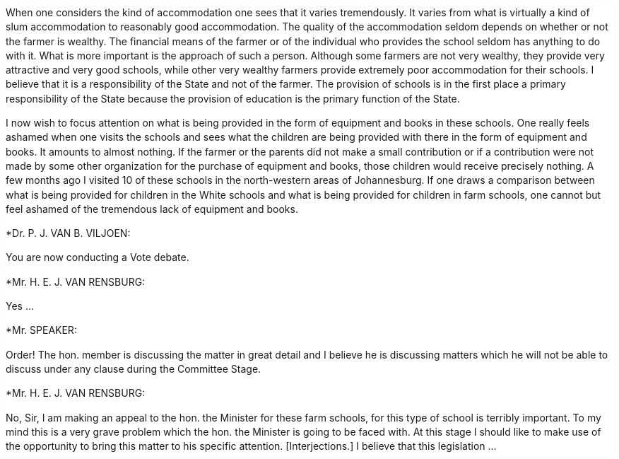 <p>When one considers the kind of accommodation one sees that it varies tremendously. It varies from what is virtually a kind of slum accommodation to reasonably good accommodation. The quality of the accommodation seldom depends on whether or not the farmer is wealthy. The financial means of the farmer or of the individual who provides the school seldom has anything to do with it. What is more important is the approach of such a person. Although some farmers are not very wealthy, they provide very attractive and very good schools, while other very wealthy farmers provide extremely poor accommodation for their schools. I believe that it is a responsibility of the State and not of the farmer. The provision of schools is in the first place a primary responsibility of the State because the provision of education is the primary function of the State.</p>

<p>I now wish to focus attention on what is being provided in the form of equipment and books in these schools. One really feels ashamed when one visits the schools and sees what the children are being provided with there in the form of equipment and books. It amounts to almost nothing. If the farmer or the parents did not make a small contribution or if a contribution were not made by some other organization for the purchase of equipment and books, those children would receive precisely nothing. A few months ago I visited 10 of these schools in the north-western areas of Johannesburg. If one draws a comparison between what is being provided for children in the White schools and what is being provided for children in farm schools, one cannot but feel ashamed of the tremendous lack of equipment and books.</p>

</speech>

<speech by="#viljoen">

<from>*Dr. <person refersTo="hansard_za">P. J. VAN B. VILJOEN</person>:</from>

<p>You are now conducting a Vote debate.</p>

</speech>

<speech by="#van_rensburg">

<from>*Mr. <person refersTo="hansard_za">H. E. J. VAN RENSBURG</person>:</from>

<p>Yes &#x2026;</p>

</speech>

<speech by="#speaker">

<from>*Mr. <person refersTo="hansard_za">SPEAKER</person>:</from>

<p>Order! The hon. member is discussing the matter in great detail and I believe he is discussing matters which he will not be able to discuss under any clause during the Committee Stage.</p>

</speech>

<speech by="#van_rensburg">

<from>*Mr. <person refersTo="hansard_za">H. E. J. VAN RENSBURG</person>:</from>

<p>No, Sir, I am making an appeal to the hon. the Minister for these farm schools, for this type of school is terribly important. To my mind this is a very grave problem which the hon. the Minister is going to be faced with. At this stage I should like to make use of the opportunity to bring this matter to his specific attention. [Interjections.] I believe that this legislation &#x2026;</p>

</speech>

<speech by="#grobler">
